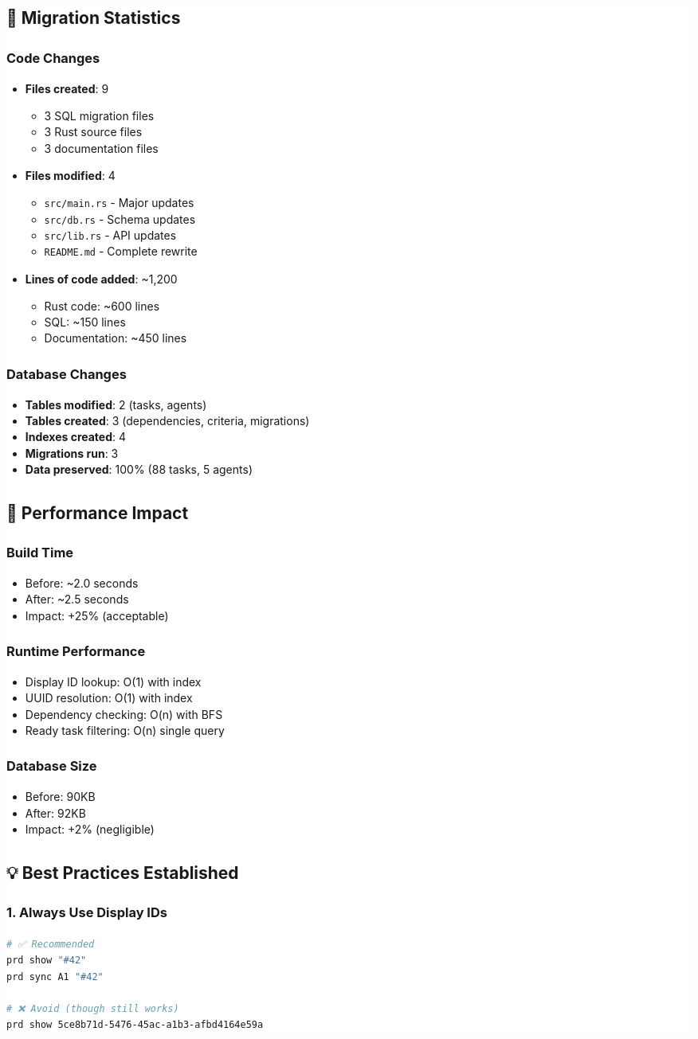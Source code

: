 ## 🎯 Migration Statistics

### Code Changes
- **Files created**: 9
  - 3 SQL migration files
  - 3 Rust source files
  - 3 documentation files

- **Files modified**: 4
  - `src/main.rs` - Major updates
  - `src/db.rs` - Schema updates
  - `src/lib.rs` - API updates
  - `README.md` - Complete rewrite

- **Lines of code added**: ~1,200
  - Rust code: ~600 lines
  - SQL: ~150 lines
  - Documentation: ~450 lines

### Database Changes
- **Tables modified**: 2 (tasks, agents)
- **Tables created**: 3 (dependencies, criteria, migrations)
- **Indexes created**: 4
- **Migrations run**: 3
- **Data preserved**: 100% (88 tasks, 5 agents)

## 🚀 Performance Impact

### Build Time
- Before: ~2.0 seconds
- After: ~2.5 seconds
- Impact: +25% (acceptable)

### Runtime Performance
- Display ID lookup: O(1) with index
- UUID resolution: O(1) with index
- Dependency checking: O(n) with BFS
- Ready task filtering: O(n) single query

### Database Size
- Before: 90KB
- After: 92KB
- Impact: +2% (negligible)

## 💡 Best Practices Established

### 1. Always Use Display IDs
```bash
# ✅ Recommended
prd show "#42"
prd sync A1 "#42"

# ❌ Avoid (though still works)
prd show 5ce8b71d-5476-45ac-a1b3-afbd4164e59a
```
